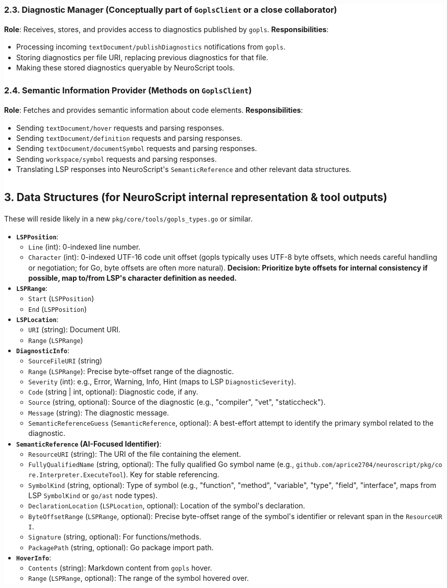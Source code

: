  ### 2.3. Diagnostic Manager (Conceptually part of `GoplsClient` or a close collaborator)
 **Role**: Receives, stores, and provides access to diagnostics published by `gopls`.
 **Responsibilities**:
 -   Processing incoming `textDocument/publishDiagnostics` notifications from `gopls`.
 -   Storing diagnostics per file URI, replacing previous diagnostics for that file.
 -   Making these stored diagnostics queryable by NeuroScript tools.

 ### 2.4. Semantic Information Provider (Methods on `GoplsClient`)
 **Role**: Fetches and provides semantic information about code elements.
 **Responsibilities**:
 -   Sending `textDocument/hover` requests and parsing responses.
 -   Sending `textDocument/definition` requests and parsing responses.
 -   Sending `textDocument/documentSymbol` requests and parsing responses.
 -   Sending `workspace/symbol` requests and parsing responses.
 -   Translating LSP responses into NeuroScript's `SemanticReference` and other relevant data structures.

 ## 3. Data Structures (for NeuroScript internal representation & tool outputs)

 These will reside likely in a new `pkg/core/tools/gopls_types.go` or similar.

 -   **`LSPPosition`**:
     -   `Line` (int): 0-indexed line number.
     -   `Character` (int): 0-indexed UTF-16 code unit offset (gopls typically uses UTF-8 byte offsets, which needs careful handling or negotiation; for Go, byte offsets are often more natural). **Decision: Prioritize byte offsets for internal consistency if possible, map to/from LSP's character definition as needed.**
 -   **`LSPRange`**:
     -   `Start` (`LSPPosition`)
     -   `End` (`LSPPosition`)
 -   **`LSPLocation`**:
     -   `URI` (string): Document URI.
     -   `Range` (`LSPRange`)
 -   **`DiagnosticInfo`**:
     -   `SourceFileURI` (string)
     -   `Range` (`LSPRange`): Precise byte-offset range of the diagnostic.
     -   `Severity` (int): e.g., Error, Warning, Info, Hint (maps to LSP `DiagnosticSeverity`).
     -   `Code` (string | int, optional): Diagnostic code, if any.
     -   `Source` (string, optional): Source of the diagnostic (e.g., "compiler", "vet", "staticcheck").
     -   `Message` (string): The diagnostic message.
     -   `SemanticReferenceGuess` (`SemanticReference`, optional): A best-effort attempt to identify the primary symbol related to the diagnostic.
 -   **`SemanticReference` (AI-Focused Identifier)**:
     -   `ResourceURI` (string): The URI of the file containing the element.
     -   `FullyQualifiedName` (string, optional): The fully qualified Go symbol name (e.g., `github.com/aprice2704/neuroscript/pkg/core.Interpreter.ExecuteTool`). Key for stable referencing.
     -   `SymbolKind` (string, optional): Type of symbol (e.g., "function", "method", "variable", "type", "field", "interface", maps from LSP `SymbolKind` or `go/ast` node types).
     -   `DeclarationLocation` (`LSPLocation`, optional): Location of the symbol's declaration.
     -   `ByteOffsetRange` (`LSPRange`, optional): Precise byte-offset range of the symbol's identifier or relevant span in the `ResourceURI`.
     -   `Signature` (string, optional): For functions/methods.
     -   `PackagePath` (string, optional): Go package import path.
 -   **`HoverInfo`**:
     -   `Contents` (string): Markdown content from `gopls` hover.
     -   `Range` (`LSPRange`, optional): The range of the symbol hovered over.
